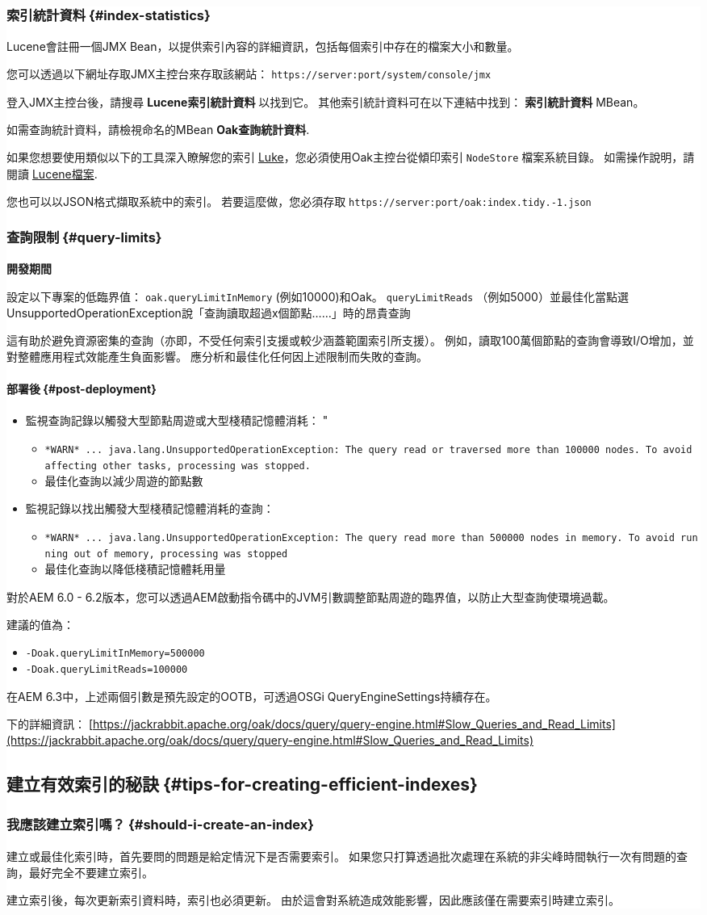 ### 索引統計資料 {#index-statistics}

Lucene會註冊一個JMX Bean，以提供索引內容的詳細資訊，包括每個索引中存在的檔案大小和數量。

您可以透過以下網址存取JMX主控台來存取該網站： `https://server:port/system/console/jmx`

登入JMX主控台後，請搜尋 **Lucene索引統計資料** 以找到它。 其他索引統計資料可在以下連結中找到： **索引統計資料** MBean。

如需查詢統計資料，請檢視命名的MBean **Oak查詢統計資料**.

如果您想要使用類似以下的工具深入瞭解您的索引 [Luke](https://code.google.com/archive/p/luke/)，您必須使用Oak主控台從傾印索引 `NodeStore` 檔案系統目錄。 如需操作說明，請閱讀 [Lucene檔案](https://jackrabbit.apache.org/oak/docs/query/lucene.html).

您也可以以JSON格式擷取系統中的索引。 若要這麼做，您必須存取 `https://server:port/oak:index.tidy.-1.json`

### 查詢限制 {#query-limits}

**開發期間**

設定以下專案的低臨界值： `oak.queryLimitInMemory` (例如10000)和Oak。 `queryLimitReads` （例如5000）並最佳化當點選UnsupportedOperationException說「查詢讀取超過x個節點……」時的昂貴查詢

這有助於避免資源密集的查詢（亦即，不受任何索引支援或較少涵蓋範圍索引所支援）。 例如，讀取100萬個節點的查詢會導致I/O增加，並對整體應用程式效能產生負面影響。 應分析和最佳化任何因上述限制而失敗的查詢。

#### **部署後** {#post-deployment}

* 監視查詢記錄以觸發大型節點周遊或大型棧積記憶體消耗： &quot;

   * `*WARN* ... java.lang.UnsupportedOperationException: The query read or traversed more than 100000 nodes. To avoid affecting other tasks, processing was stopped.`
   * 最佳化查詢以減少周遊的節點數

* 監視記錄以找出觸發大型棧積記憶體消耗的查詢：

   * `*WARN* ... java.lang.UnsupportedOperationException: The query read more than 500000 nodes in memory. To avoid running out of memory, processing was stopped`
   * 最佳化查詢以降低棧積記憶體耗用量

對於AEM 6.0 - 6.2版本，您可以透過AEM啟動指令碼中的JVM引數調整節點周遊的臨界值，以防止大型查詢使環境過載。

建議的值為：

* `-Doak.queryLimitInMemory=500000`
* `-Doak.queryLimitReads=100000`

在AEM 6.3中，上述兩個引數是預先設定的OOTB，可透過OSGi QueryEngineSettings持續存在。

下的詳細資訊： [https://jackrabbit.apache.org/oak/docs/query/query-engine.html#Slow_Queries_and_Read_Limits](https://jackrabbit.apache.org/oak/docs/query/query-engine.html#Slow_Queries_and_Read_Limits)

## 建立有效索引的秘訣 {#tips-for-creating-efficient-indexes}

### 我應該建立索引嗎？ {#should-i-create-an-index}

建立或最佳化索引時，首先要問的問題是給定情況下是否需要索引。 如果您只打算透過批次處理在系統的非尖峰時間執行一次有問題的查詢，最好完全不要建立索引。

建立索引後，每次更新索引資料時，索引也必須更新。 由於這會對系統造成效能影響，因此應該僅在需要索引時建立索引。
